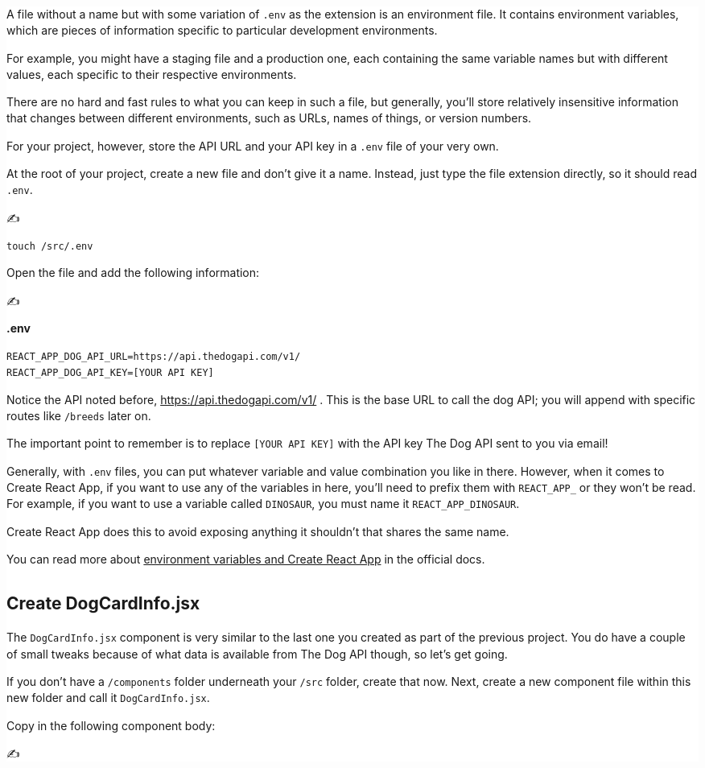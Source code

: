 A file without a name but with some variation of `.env` as the extension is an environment file. It contains environment variables, which are pieces of information specific to particular development environments. 

For example, you might have a staging file and a production one, each containing the same variable names but with different values, each specific to their respective environments. 

There are no hard and fast rules to what you can keep in such a file, but generally, you’ll store relatively insensitive information that changes between different environments, such as URLs, names of things, or version numbers.

For your project, however, store the API URL and your API key in a `.env` file of your very own. 

At the root of your project, create a new file and don’t give it a name. Instead, just type the file extension directly, so it should read `.env`. 

:writing_hand:

`touch /src/.env`

Open the file and add the following information:

:writing_hand:

**.env**

```
REACT_APP_DOG_API_URL=https://api.thedogapi.com/v1/
REACT_APP_DOG_API_KEY=[YOUR API KEY]
```

Notice the API  noted before, https://api.thedogapi.com/v1/ . This is the base URL to call the dog API; you will append with specific routes like `/breeds` later on. 

The important point to remember is to replace `[YOUR API KEY]` with the API key The Dog API sent to you via email!

Generally, with `.env` files, you can put whatever variable and value combination you like in there. However, when it comes to Create React App, if you want to use any of the variables in here, you’ll need to prefix them with `REACT_APP_` or they won’t be read. For example, if you want to use a variable called `DINOSAUR`, you must name it `REACT_APP_DINOSAUR`.

Create React App does this to avoid exposing anything it shouldn’t that shares the same name. 

You can read more about [environment variables and Create React App](https://create-react-app.dev/docs/adding-custom-environment-variables/) in the official docs.

## Create DogCardInfo.jsx

The `DogCardInfo.jsx` component is very similar to the last one you created as part of the previous project. You do have a couple of small tweaks because of what data is available from The Dog API though, so let’s get going.

If you don’t have a `/components` folder underneath your `/src` folder, create that now. Next, create a new component file within this new folder and call it `DogCardInfo.jsx`. 

Copy in the following component body:

:writing_hand:
